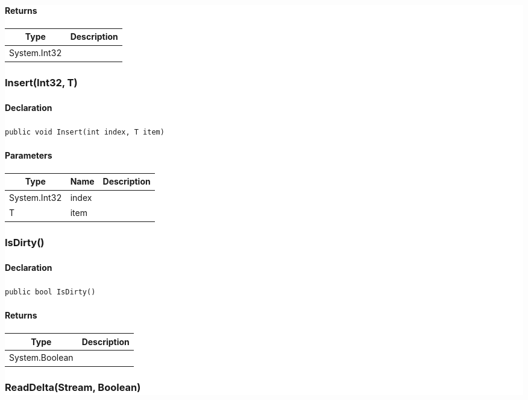 #### Returns

| Type         | Description |
|--------------|-------------|
| System.Int32 |             |

### Insert(Int32, T)

<div class="markdown level1 summary">

</div>

<div class="markdown level1 conceptual">

</div>

#### Declaration

    public void Insert(int index, T item)

#### Parameters

| Type         | Name  | Description |
|--------------|-------|-------------|
| System.Int32 | index |             |
| T            | item  |             |

### IsDirty()

<div class="markdown level1 summary">

</div>

<div class="markdown level1 conceptual">

</div>

#### Declaration

    public bool IsDirty()

#### Returns

| Type           | Description |
|----------------|-------------|
| System.Boolean |             |

### ReadDelta(Stream, Boolean)

<div class="markdown level1 summary">

</div>

<div class="markdown level1 conceptual">

